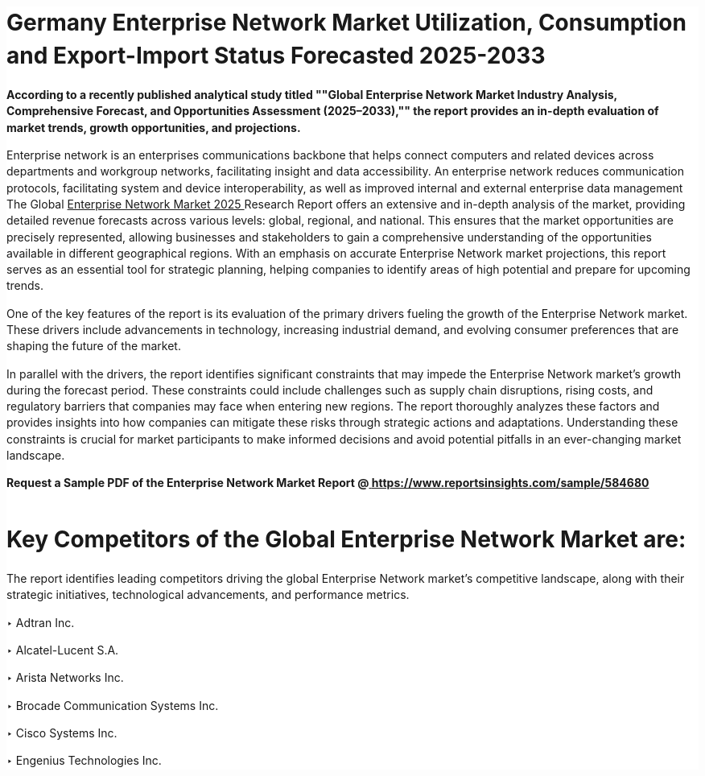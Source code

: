# Germany Enterprise Network Market Utilization, Consumption and Export-Import Status Forecasted 2025-2033

<strong>According to a recently published analytical study titled ""Global Enterprise Network Market Industry Analysis, Comprehensive Forecast, and Opportunities Assessment (2025–2033),"" the report provides an in-depth evaluation of market trends, growth opportunities, and projections.</strong>

Enterprise network is an enterprises communications backbone that helps connect computers and related devices across departments and workgroup networks, facilitating insight and data accessibility. An enterprise network reduces communication protocols, facilitating system and device interoperability, as well as improved internal and external enterprise data management The Global <a href=https://www.reportsinsights.com/sample/584680>Enterprise Network Market 2025 </a> Research Report offers an extensive and in-depth analysis of the market, providing detailed revenue forecasts across various levels: global, regional, and national. This ensures that the market opportunities are precisely represented, allowing businesses and stakeholders to gain a comprehensive understanding of the opportunities available in different geographical regions. With an emphasis on accurate Enterprise Network market projections, this report serves as an essential tool for strategic planning, helping companies to identify areas of high potential and prepare for upcoming trends.

One of the key features of the report is its evaluation of the primary drivers fueling the growth of the Enterprise Network market. These drivers include advancements in technology, increasing industrial demand, and evolving consumer preferences that are shaping the future of the market. 

In parallel with the drivers, the report identifies significant constraints that may impede the Enterprise Network market’s growth during the forecast period. These constraints could include challenges such as supply chain disruptions, rising costs, and regulatory barriers that companies may face when entering new regions. The report thoroughly analyzes these factors and provides insights into how companies can mitigate these risks through strategic actions and adaptations. Understanding these constraints is crucial for market participants to make informed decisions and avoid potential pitfalls in an ever-changing market landscape.

<strong>Request a Sample PDF of the Enterprise Network Market Report </strong><strong>@<a href=https://www.reportsinsights.com/sample/584680> https://www.reportsinsights.com/sample/584680</a></strong></font>

# <strong>Key Competitors of the Global Enterprise Network Market are:</strong>

The report identifies leading competitors driving the global Enterprise Network market’s competitive landscape, along with their strategic initiatives, technological advancements, and performance metrics.

‣ Adtran Inc.

‣ Alcatel-Lucent S.A.

‣ Arista Networks Inc.

‣ Brocade Communication Systems Inc.

‣ Cisco Systems Inc.

‣ Engenius Technologies Inc.
